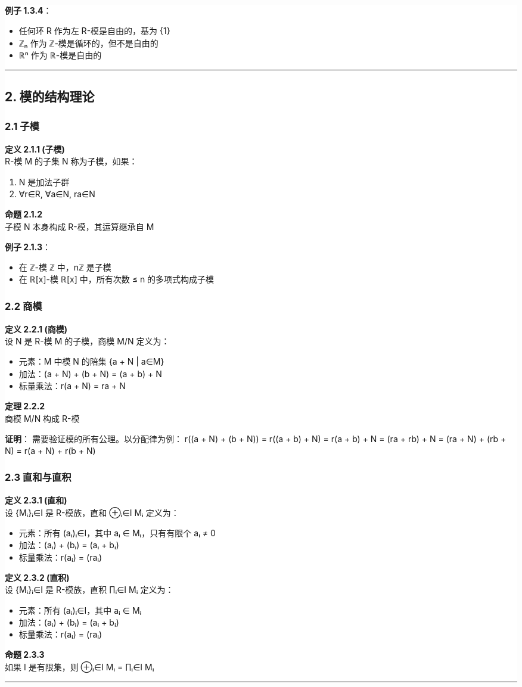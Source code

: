 **例子 1.3.4**：
- 任何环 R 作为左 R-模是自由的，基为 {1}
- ℤₙ 作为 ℤ-模是循环的，但不是自由的
- ℝⁿ 作为 ℝ-模是自由的

---

## 2. 模的结构理论

### 2.1 子模

**定义 2.1.1 (子模)**  
R-模 M 的子集 N 称为子模，如果：
1. N 是加法子群
2. ∀r∈R, ∀a∈N, ra∈N

**命题 2.1.2**  
子模 N 本身构成 R-模，其运算继承自 M

**例子 2.1.3**：
- 在 ℤ-模 ℤ 中，nℤ 是子模
- 在 ℝ[x]-模 ℝ[x] 中，所有次数 ≤ n 的多项式构成子模

### 2.2 商模

**定义 2.2.1 (商模)**  
设 N 是 R-模 M 的子模，商模 M/N 定义为：
- 元素：M 中模 N 的陪集 {a + N | a∈M}
- 加法：(a + N) + (b + N) = (a + b) + N
- 标量乘法：r(a + N) = ra + N

**定理 2.2.2**  
商模 M/N 构成 R-模

**证明**：
需要验证模的所有公理。以分配律为例：
r((a + N) + (b + N)) = r((a + b) + N) = r(a + b) + N = (ra + rb) + N = (ra + N) + (rb + N) = r(a + N) + r(b + N)

### 2.3 直和与直积

**定义 2.3.1 (直和)**  
设 {Mᵢ}ᵢ∈I 是 R-模族，直和 ⊕ᵢ∈I Mᵢ 定义为：
- 元素：所有 (aᵢ)ᵢ∈I，其中 aᵢ ∈ Mᵢ，只有有限个 aᵢ ≠ 0
- 加法：(aᵢ) + (bᵢ) = (aᵢ + bᵢ)
- 标量乘法：r(aᵢ) = (raᵢ)

**定义 2.3.2 (直积)**  
设 {Mᵢ}ᵢ∈I 是 R-模族，直积 ∏ᵢ∈I Mᵢ 定义为：
- 元素：所有 (aᵢ)ᵢ∈I，其中 aᵢ ∈ Mᵢ
- 加法：(aᵢ) + (bᵢ) = (aᵢ + bᵢ)
- 标量乘法：r(aᵢ) = (raᵢ)

**命题 2.3.3**  
如果 I 是有限集，则 ⊕ᵢ∈I Mᵢ = ∏ᵢ∈I Mᵢ

---